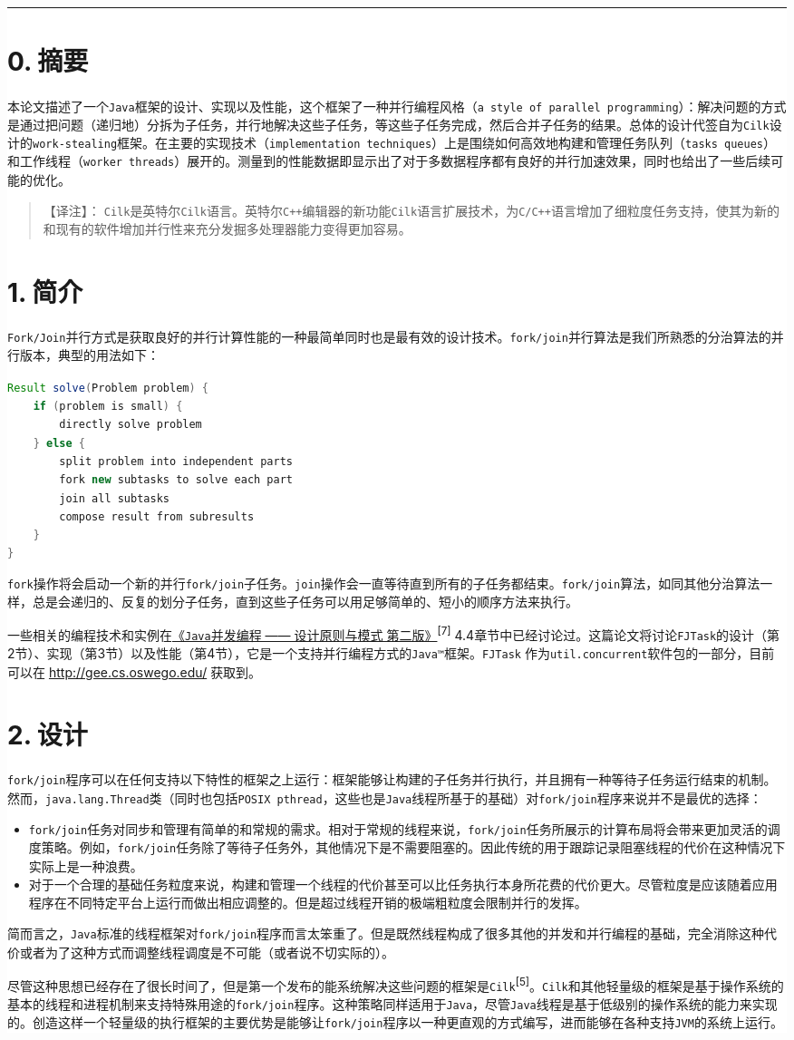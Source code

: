 

-------------------------------------------------------------------------------

# 0. 摘要

本论文描述了一个`Java`框架的设计、实现以及性能，这个框架了一种并行编程风格（`a style of parallel programming`）：解决问题的方式是通过把问题（递归地）分拆为子任务，并行地解决这些子任务，等这些子任务完成，然后合并子任务的结果。总体的设计代签自为`Cilk`设计的`work-stealing`框架。在主要的实现技术（`implementation techniques`）上是围绕如何高效地构建和管理任务队列（`tasks queues`）和工作线程（`worker threads`）展开的。测量到的性能数据即显示出了对于多数据程序都有良好的并行加速效果，同时也给出了一些后续可能的优化。

> 【译注】： `Cilk`是英特尔`Cilk`语言。英特尔`C++`编辑器的新功能`Cilk`语言扩展技术，为`C/C++`语言增加了细粒度任务支持，使其为新的和现有的软件增加并行性来充分发掘多处理器能力变得更加容易。

# 1. 简介

`Fork/Join`并行方式是获取良好的并行计算性能的一种最简单同时也是最有效的设计技术。`fork/join`并行算法是我们所熟悉的分治算法的并行版本，典型的用法如下：

```java
Result solve(Problem problem) {
    if (problem is small) {
        directly solve problem
    } else {
        split problem into independent parts
        fork new subtasks to solve each part
        join all subtasks
        compose result from subresults
    }
}
```

`fork`操作将会启动一个新的并行`fork/join`子任务。`join`操作会一直等待直到所有的子任务都结束。`fork/join`算法，如同其他分治算法一样，总是会递归的、反复的划分子任务，直到这些子任务可以用足够简单的、短小的顺序方法来执行。

一些相关的编程技术和实例在[《`Java`并发编程 —— 设计原则与模式 第二版》](https://book.douban.com/subject/1244021/)<sup>[7]</sup> 4.4章节中已经讨论过。这篇论文将讨论`FJTask`的设计（第2节）、实现（第3节）以及性能（第4节），它是一个支持并行编程方式的`Java™`框架。`FJTask` 作为`util.concurrent`软件包的一部分，目前可以在 http://gee.cs.oswego.edu/ 获取到。

# 2. 设计

`fork/join`程序可以在任何支持以下特性的框架之上运行：框架能够让构建的子任务并行执行，并且拥有一种等待子任务运行结束的机制。然而，`java.lang.Thread`类（同时也包括`POSIX pthread`，这些也是`Java`线程所基于的基础）对`fork/join`程序来说并不是最优的选择：

- `fork/join`任务对同步和管理有简单的和常规的需求。相对于常规的线程来说，`fork/join`任务所展示的计算布局将会带来更加灵活的调度策略。例如，`fork/join`任务除了等待子任务外，其他情况下是不需要阻塞的。因此传统的用于跟踪记录阻塞线程的代价在这种情况下实际上是一种浪费。
- 对于一个合理的基础任务粒度来说，构建和管理一个线程的代价甚至可以比任务执行本身所花费的代价更大。尽管粒度是应该随着应用程序在不同特定平台上运行而做出相应调整的。但是超过线程开销的极端粗粒度会限制并行的发挥。

简而言之，`Java`标准的线程框架对`fork/join`程序而言太笨重了。但是既然线程构成了很多其他的并发和并行编程的基础，完全消除这种代价或者为了这种方式而调整线程调度是不可能（或者说不切实际的）。

尽管这种思想已经存在了很长时间了，但是第一个发布的能系统解决这些问题的框架是`Cilk`<sup>[5]</sup>。`Cilk`和其他轻量级的框架是基于操作系统的基本的线程和进程机制来支持特殊用途的`fork/join`程序。这种策略同样适用于`Java`，尽管`Java`线程是基于低级别的操作系统的能力来实现的。创造这样一个轻量级的执行框架的主要优势是能够让`fork/join`程序以一种更直观的方式编写，进而能够在各种支持`JVM`的系统上运行。
